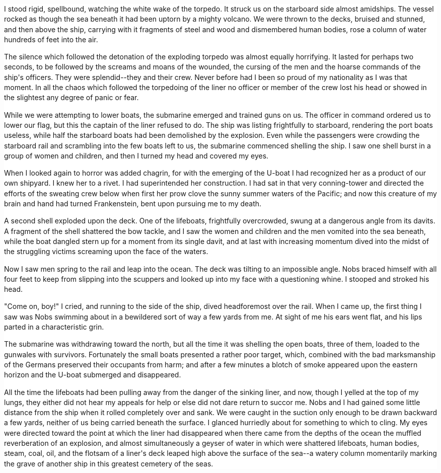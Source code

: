 I stood rigid, spellbound, watching the white wake of the torpedo. It struck us on the starboard side almost amidships. The vessel rocked as though the sea beneath it had been uptorn by a mighty volcano. We were thrown to the decks, bruised and stunned, and then above the ship, carrying with it fragments of steel and wood and dismembered human bodies, rose a column of water hundreds of feet into the air. 

The silence which followed the detonation of the exploding torpedo was almost equally horrifying. It lasted for perhaps two seconds, to be followed by the screams and moans of the wounded, the cursing of the men and the hoarse commands of the ship's officers. They were splendid--they and their crew. Never before had I been so proud of my nationality as I was that moment. In all the chaos which followed the torpedoing of the liner no officer or member of the crew lost his head or showed in the slightest any degree of panic or fear. 

While we were attempting to lower boats, the submarine emerged and trained guns on us. The officer in command ordered us to lower our flag, but this the captain of the liner refused to do. The ship was listing frightfully to starboard, rendering the port boats useless, while half the starboard boats had been demolished by the explosion. Even while the passengers were crowding the starboard rail and scrambling into the few boats left to us, the submarine commenced shelling the ship. I saw one shell burst in a group of women and children, and then I turned my head and covered my eyes. 

When I looked again to horror was added chagrin, for with the emerging of the U-boat I had recognized her as a product of our own shipyard. I knew her to a rivet. I had superintended her construction. I had sat in that very conning-tower and directed the efforts of the sweating crew below when first her prow clove the sunny summer waters of the Pacific; and now this creature of my brain and hand had turned Frankenstein, bent upon pursuing me to my death. 

A second shell exploded upon the deck. One of the lifeboats, frightfully overcrowded, swung at a dangerous angle from its davits. A fragment of the shell shattered the bow tackle, and I saw the women and children and the men vomited into the sea beneath, while the boat dangled stern up for a moment from its single davit, and at last with increasing momentum dived into the midst of the struggling victims screaming upon the face of the waters. 

Now I saw men spring to the rail and leap into the ocean. The deck was tilting to an impossible angle. Nobs braced himself with all four feet to keep from slipping into the scuppers and looked up into my face with a questioning whine. I stooped and stroked his head. 

"Come on, boy!" I cried, and running to the side of the ship, dived headforemost over the rail. When I came up, the first thing I saw was Nobs swimming about in a bewildered sort of way a few yards from me. At sight of me his ears went flat, and his lips parted in a characteristic grin. 

The submarine was withdrawing toward the north, but all the time it was shelling the open boats, three of them, loaded to the gunwales with survivors. Fortunately the small boats presented a rather poor target, which, combined with the bad marksmanship of the Germans preserved their occupants from harm; and after a few minutes a blotch of smoke appeared upon the eastern horizon and the U-boat submerged and disappeared. 

All the time the lifeboats had been pulling away from the danger of the sinking liner, and now, though I yelled at the top of my lungs, they either did not hear my appeals for help or else did not dare return to succor me. Nobs and I had gained some little distance from the ship when it rolled completely over and sank. We were caught in the suction only enough to be drawn backward a few yards, neither of us being carried beneath the surface. I glanced hurriedly about for something to which to cling. My eyes were directed toward the point at which the liner had disappeared when there came from the depths of the ocean the muffled reverberation of an explosion, and almost simultaneously a geyser of water in which were shattered lifeboats, human bodies, steam, coal, oil, and the flotsam of a liner's deck leaped high above the surface of the sea--a watery column momentarily marking the grave of another ship in this greatest cemetery of the seas.
